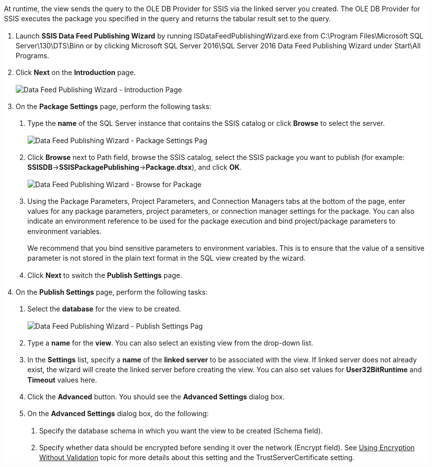  At runtime, the view sends the query to the OLE DB Provider for SSIS via the linked server you created. The OLE DB Provider for SSIS executes the package you specified in the query and returns the tabular result set to the query.  
  
1.  Launch **SSIS Data Feed Publishing Wizard** by running ISDataFeedPublishingWizard.exe from C:\Program Files\Microsoft SQL Server\130\DTS\Binn or by clicking Microsoft SQL Server 2016\SQL Server 2016 Data Feed Publishing Wizard under Start\All Programs.  
  
2.  Click **Next** on the **Introduction** page.  
  
     ![Data Feed Publishing Wizard - Introduction Page](../../integration-services/data-flow/media/dsd-feedpublishingwizard-introductionpage.jpg "Data Feed Publishing Wizard - Introduction Page")  
  
3.  On the **Package Settings** page, perform the following tasks:  
  
    1.  Type the **name** of the SQL Server instance that contains the SSIS catalog or click **Browse** to select the server.  
  
         ![Data Feed Publishing Wizard - Package Settings Pag](../../integration-services/data-flow/media/dsd-feedpublishingwizard-packagesettingspage.jpg "Data Feed Publishing Wizard - Package Settings Pag")  
  
    2.  Click **Browse** next to Path field, browse the SSIS catalog, select the SSIS package you want to publish (for example: **SSISDB**->**SSISPackagePublishing**->**Package.dtsx**), and click **OK**.  
  
         ![Data Feed Publishing Wizard - Browse for Package](../../integration-services/data-flow/media/dsd-feedpublishingwizard-browseforpackage.jpg "Data Feed Publishing Wizard - Browse for Package")  
  
    3.  Using the Package Parameters, Project Parameters, and Connection Managers tabs at the bottom of the page, enter values for any package parameters, project parameters, or connection manager settings for the package. You can also indicate an environment reference to be used for the package execution and bind project/package parameters to environment variables.  
  
         We recommend that you bind sensitive parameters to environment variables. This is to ensure that the value of a sensitive parameter is not stored in the plain text format in the SQL view created by the wizard.  
  
    4.  Click **Next** to switch the **Publish Settings** page.  
  
4.  On the **Publish Settings** page, perform the following tasks:  
  
    1.  Select the **database** for the view to be created.  
  
         ![Data Feed Publishing Wizard - Publish Settings Pag](../../integration-services/data-flow/media/dsd-feedpublishingwizard-publishsettingspage.jpg "Data Feed Publishing Wizard - Publish Settings Pag")  
  
    2.  Type a **name** for the **view**. You can also select an existing view from the drop-down list.  
  
    3.  In the **Settings** list, specify a **name** of the **linked server** to be associated with the view. If linked server does not already exist, the wizard will create the linked server before creating the view. You can also set values for **User32BitRuntime** and **Timeout** values here.  
  
    4.  Click the **Advanced** button. You should see the **Advanced Settings** dialog box.  
  
    5.  On the **Advanced Settings** dialog box, do the following:  
  
        1.  Specify the database schema in which you want the view to be created (Schema field).  
  
        2.  Specify whether data should be encrypted before sending it over the network (Encrypt field). See [Using Encryption Without Validation](../../relational-databases/native-client/features/using-encryption-without-validation.md) topic for more details about this setting and the TrustServerCertificate setting.  
  